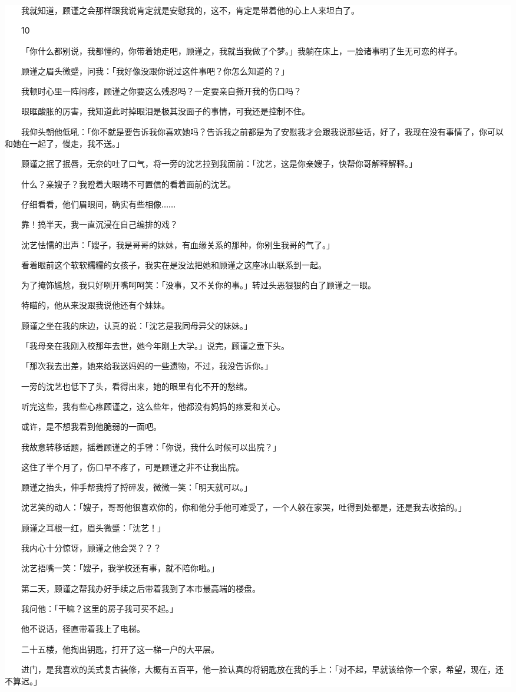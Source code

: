 &emsp;&emsp;我就知道，顾谨之会那样跟我说肯定就是安慰我的，这不，肯定是带着他的心上人来坦白了。  
  
&emsp;&emsp;10  
  
&emsp;&emsp;「你什么都别说，我都懂的，你带着她走吧，顾谨之，我就当我做了个梦。」我躺在床上，一脸诸事明了生无可恋的样子。  
  
&emsp;&emsp;顾谨之眉头微蹙，问我：「我好像没跟你说过这件事吧？你怎么知道的？」  
  
&emsp;&emsp;我顿时心里一阵闷疼，顾谨之你要这么残忍吗？一定要亲自撕开我的伤口吗？  
  
&emsp;&emsp;眼眶酸胀的厉害，我知道此时掉眼泪是极其没面子的事情，可我还是控制不住。  
  
&emsp;&emsp;我仰头朝他低吼：「你不就是要告诉我你喜欢她吗？告诉我之前都是为了安慰我才会跟我说那些话，好了，我现在没有事情了，你可以和她在一起了，慢走，我不送。」  
  
&emsp;&emsp;顾谨之抿了抿唇，无奈的吐了口气，将一旁的沈艺拉到我面前：「沈艺，这是你亲嫂子，快帮你哥解释解释。」  
  
&emsp;&emsp;什么？亲嫂子？我瞪着大眼睛不可置信的看着面前的沈艺。  
  
&emsp;&emsp;仔细看看，他们眉眼间，确实有些相像……  
  
&emsp;&emsp;靠！搞半天，我一直沉浸在自己编排的戏？  
  
&emsp;&emsp;沈艺怯懦的出声：「嫂子，我是哥哥的妹妹，有血缘关系的那种，你别生我哥的气了。」  
  
&emsp;&emsp;看着眼前这个软软糯糯的女孩子，我实在是没法把她和顾谨之这座冰山联系到一起。  
  
&emsp;&emsp;为了掩饰尴尬，我只好咧开嘴呵呵笑：「没事，又不关你的事。」转过头恶狠狠的白了顾谨之一眼。  
  
&emsp;&emsp;特瞄的，他从来没跟我说他还有个妹妹。  
  
&emsp;&emsp;顾谨之坐在我的床边，认真的说：「沈艺是我同母异父的妹妹。」  
  
&emsp;&emsp;「我母亲在我刚入校那年去世，她今年刚上大学。」说完，顾谨之垂下头。  
  
&emsp;&emsp;「那次我去出差，她来给我送妈妈的一些遗物，不过，我没告诉你。」  
  
&emsp;&emsp;一旁的沈艺也低下了头，看得出来，她的眼里有化不开的愁绪。  
  
&emsp;&emsp;听完这些，我有些心疼顾谨之，这么些年，他都没有妈妈的疼爱和关心。  
  
&emsp;&emsp;或许，是不想我看到他脆弱的一面吧。  
  
&emsp;&emsp;我故意转移话题，摇着顾谨之的手臂：「你说，我什么时候可以出院？」  
  
&emsp;&emsp;这住了半个月了，伤口早不疼了，可是顾谨之非不让我出院。  
  
&emsp;&emsp;顾谨之抬头，伸手帮我捋了捋碎发，微微一笑：「明天就可以。」  
  
&emsp;&emsp;沈艺笑的动人：「嫂子，哥哥他很喜欢你的，你和他分手他可难受了，一个人躲在家哭，吐得到处都是，还是我去收拾的。」  
  
&emsp;&emsp;顾谨之耳根一红，眉头微蹙：「沈艺！」  
  
&emsp;&emsp;我内心十分惊讶，顾谨之他会哭？？？  
  
&emsp;&emsp;沈艺捂嘴一笑：「嫂子，我学校还有事，就不陪你啦。」  
  
&emsp;&emsp;第二天，顾谨之帮我办好手续之后带着我到了本市最高端的楼盘。  
  
&emsp;&emsp;我问他：「干嘛？这里的房子我可买不起。」  
  
&emsp;&emsp;他不说话，径直带着我上了电梯。  
  
&emsp;&emsp;二十五楼，他掏出钥匙，打开了这一梯一户的大平层。  
  
&emsp;&emsp;进门，是我喜欢的美式复古装修，大概有五百平，他一脸认真的将钥匙放在我的手上：「对不起，早就该给你一个家，希望，现在，还不算迟。」  
  
